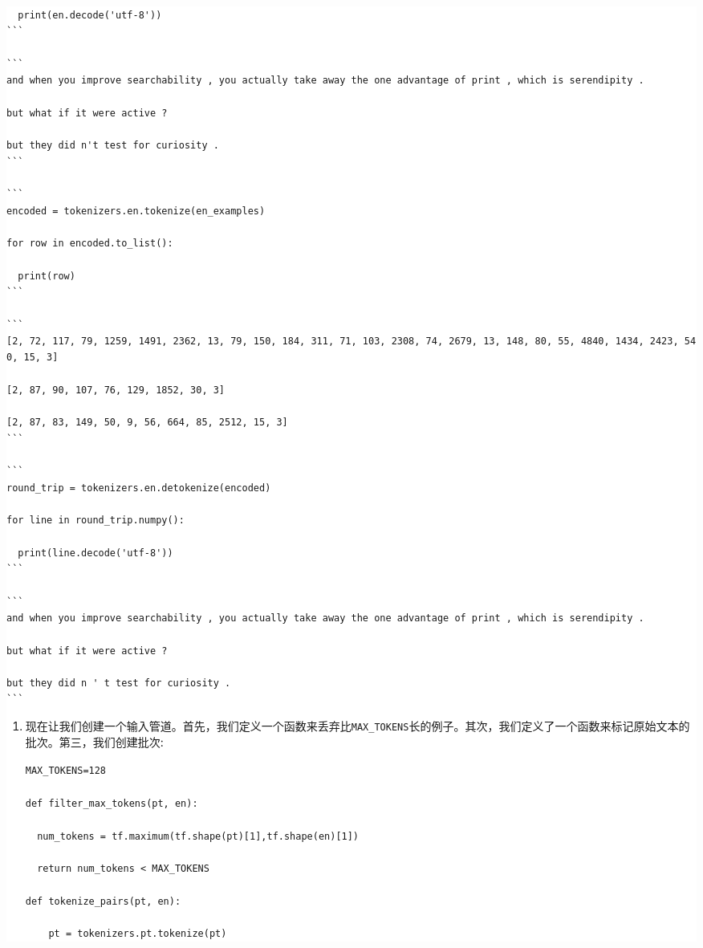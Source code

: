       print(en.decode('utf-8')) 
    ```

    ```
    and when you improve searchability , you actually take away the one advantage of print , which is serendipity .

    but what if it were active ?

    but they did n't test for curiosity . 
    ```

    ```
    encoded = tokenizers.en.tokenize(en_examples)

    for row in encoded.to_list():

      print(row) 
    ```

    ```
    [2, 72, 117, 79, 1259, 1491, 2362, 13, 79, 150, 184, 311, 71, 103, 2308, 74, 2679, 13, 148, 80, 55, 4840, 1434, 2423, 540, 15, 3]

    [2, 87, 90, 107, 76, 129, 1852, 30, 3]

    [2, 87, 83, 149, 50, 9, 56, 664, 85, 2512, 15, 3] 
    ```

    ```
    round_trip = tokenizers.en.detokenize(encoded)

    for line in round_trip.numpy():

      print(line.decode('utf-8')) 
    ```

    ```
    and when you improve searchability , you actually take away the one advantage of print , which is serendipity .

    but what if it were active ?

    but they did n ' t test for curiosity . 
    ```

1.  现在让我们创建一个输入管道。首先，我们定义一个函数来丢弃比`MAX_TOKENS`长的例子。其次，我们定义了一个函数来标记原始文本的批次。第三，我们创建批次:

    ```
    MAX_TOKENS=128

    def filter_max_tokens(pt, en):

      num_tokens = tf.maximum(tf.shape(pt)[1],tf.shape(en)[1])

      return num_tokens < MAX_TOKENS

    def tokenize_pairs(pt, en):

        pt = tokenizers.pt.tokenize(pt)
